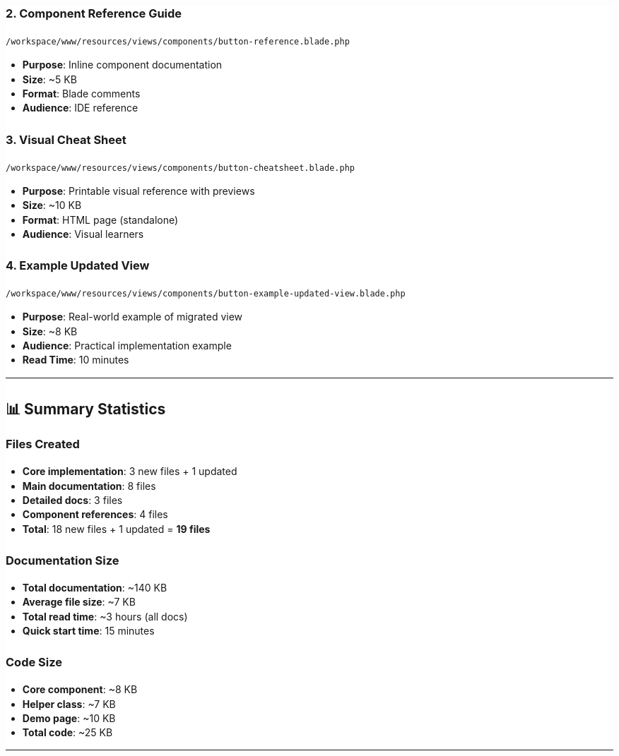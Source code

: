 ### 2. Component Reference Guide
```
/workspace/www/resources/views/components/button-reference.blade.php
```
- **Purpose**: Inline component documentation
- **Size**: ~5 KB
- **Format**: Blade comments
- **Audience**: IDE reference

### 3. Visual Cheat Sheet
```
/workspace/www/resources/views/components/button-cheatsheet.blade.php
```
- **Purpose**: Printable visual reference with previews
- **Size**: ~10 KB
- **Format**: HTML page (standalone)
- **Audience**: Visual learners

### 4. Example Updated View
```
/workspace/www/resources/views/components/button-example-updated-view.blade.php
```
- **Purpose**: Real-world example of migrated view
- **Size**: ~8 KB
- **Audience**: Practical implementation example
- **Read Time**: 10 minutes

---

## 📊 Summary Statistics

### Files Created
- **Core implementation**: 3 new files + 1 updated
- **Main documentation**: 8 files
- **Detailed docs**: 3 files
- **Component references**: 4 files
- **Total**: 18 new files + 1 updated = **19 files**

### Documentation Size
- **Total documentation**: ~140 KB
- **Average file size**: ~7 KB
- **Total read time**: ~3 hours (all docs)
- **Quick start time**: 15 minutes

### Code Size
- **Core component**: ~8 KB
- **Helper class**: ~7 KB
- **Demo page**: ~10 KB
- **Total code**: ~25 KB

---